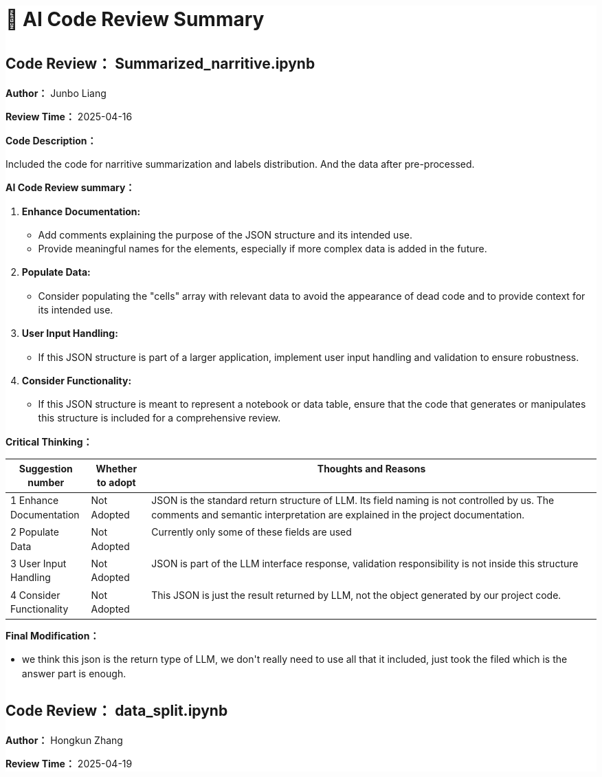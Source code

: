 # 🤖 AI Code Review Summary
## Code Review： Summarized_narritive.ipynb
**Author：** Junbo Liang

**Review Time：** 2025-04-16 

**Code Description：**

Included the code for narritive summarization and labels distribution. And the data after pre-processed.


**AI Code Review summary：**

1. **Enhance Documentation:**
   - Add comments explaining the purpose of the JSON structure and its intended use.
   - Provide meaningful names for the elements, especially if more complex data is added in the future.

2. **Populate Data:**
   - Consider populating the "cells" array with relevant data to avoid the appearance of dead code and to provide context for its intended use.

3. **User Input Handling:**
   - If this JSON structure is part of a larger application, implement user input handling and validation to ensure robustness.

4. **Consider Functionality:**
   - If this JSON structure is meant to represent a notebook or data table, ensure that the code that generates or manipulates this structure is included for a comprehensive review.

**Critical Thinking：**

| Suggestion number | Whether to adopt | Thoughts and Reasons |
|----------|----------|-------------|
| 1 Enhance Documentation | Not Adopted | JSON is the standard return structure of LLM. Its field naming is not controlled by us. The comments and semantic interpretation are explained in the project documentation. |
| 2 Populate Data | Not Adopted | Currently only some of these fields are used |
| 3 User Input Handling | Not Adopted |JSON is part of the LLM interface response, validation responsibility is not inside this structure |
| 4 Consider Functionality |  Not Adopted |  This JSON is just the result returned by LLM, not the object generated by our project code. |


**Final Modification：**

- we think this json is the return type of LLM, we don't really need to use all that it included, just took the filed which is the answer part is enough.



## Code Review： data_split.ipynb
**Author：** Hongkun Zhang

**Review Time：** 2025-04-19
